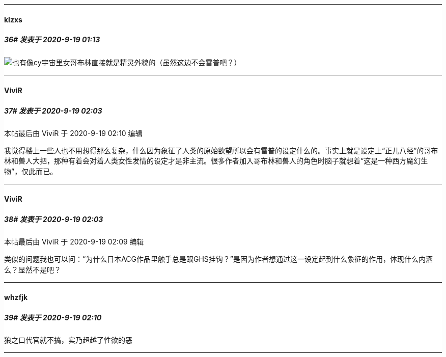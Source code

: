 *****

####  klzxs  
##### 36#       发表于 2020-9-19 01:13



<img src="https://static.saraba1st.com/image/smiley/face2017/018.png" referrerpolicy="no-referrer">也有像cy宇宙里女哥布林直接就是精灵外貌的（虽然这边不会雷普吧？）







*****

####  ViviR  
##### 37#       发表于 2020-9-19 02:03



 本帖最后由 ViviR 于 2020-9-19 02:10 编辑 

我觉得楼上一些人也不用想得那么复杂，什么因为象征了人类的原始欲望所以会有雷普的设定什么的。事实上就是设定上“正儿八经”的哥布林和兽人大把，那种有着会对着人类女性发情的设定才是非主流。很多作者加入哥布林和兽人的角色时脑子就想着“这是一种西方魔幻生物”，仅此而已。







*****

####  ViviR  
##### 38#       发表于 2020-9-19 02:03



 本帖最后由 ViviR 于 2020-9-19 02:09 编辑 

类似的问题我也可以问：“为什么日本ACG作品里触手总是跟GHS挂钩？”是因为作者想通过这一设定起到什么象征的作用，体现什么内涵么？显然不是吧？







*****

####  whzfjk  
##### 39#       发表于 2020-9-19 02:10




狼之口代官就不搞，实乃超越了性欲的恶







*****
